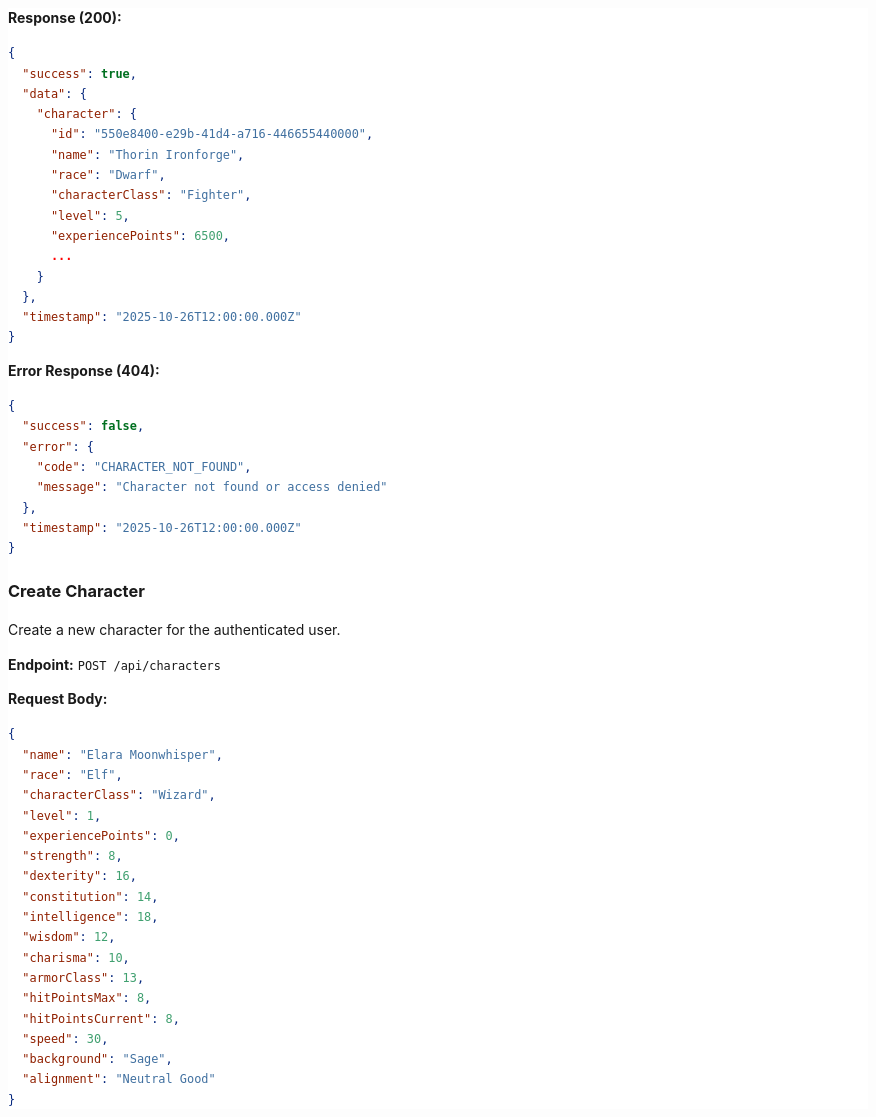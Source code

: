 **Response (200):**
```json
{
  "success": true,
  "data": {
    "character": {
      "id": "550e8400-e29b-41d4-a716-446655440000",
      "name": "Thorin Ironforge",
      "race": "Dwarf",
      "characterClass": "Fighter",
      "level": 5,
      "experiencePoints": 6500,
      ...
    }
  },
  "timestamp": "2025-10-26T12:00:00.000Z"
}
```

**Error Response (404):**
```json
{
  "success": false,
  "error": {
    "code": "CHARACTER_NOT_FOUND",
    "message": "Character not found or access denied"
  },
  "timestamp": "2025-10-26T12:00:00.000Z"
}
```

### Create Character

Create a new character for the authenticated user.

**Endpoint:** `POST /api/characters`

**Request Body:**
```json
{
  "name": "Elara Moonwhisper",
  "race": "Elf",
  "characterClass": "Wizard",
  "level": 1,
  "experiencePoints": 0,
  "strength": 8,
  "dexterity": 16,
  "constitution": 14,
  "intelligence": 18,
  "wisdom": 12,
  "charisma": 10,
  "armorClass": 13,
  "hitPointsMax": 8,
  "hitPointsCurrent": 8,
  "speed": 30,
  "background": "Sage",
  "alignment": "Neutral Good"
}
```
